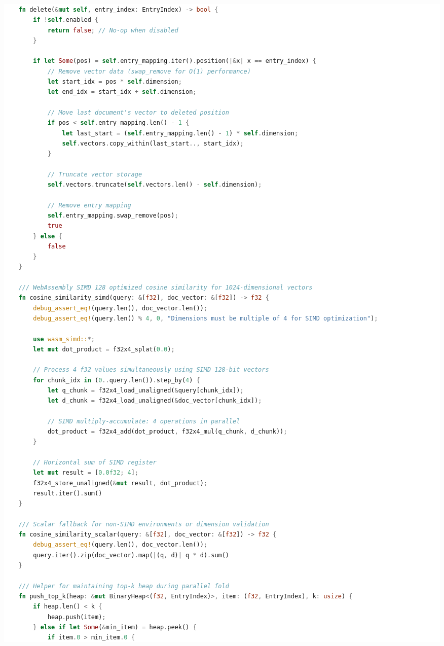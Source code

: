 ```rust
    fn delete(&mut self, entry_index: EntryIndex) -> bool {
        if !self.enabled {
            return false; // No-op when disabled
        }
        
        if let Some(pos) = self.entry_mapping.iter().position(|&x| x == entry_index) {
            // Remove vector data (swap_remove for O(1) performance)
            let start_idx = pos * self.dimension;
            let end_idx = start_idx + self.dimension;
            
            // Move last document's vector to deleted position
            if pos < self.entry_mapping.len() - 1 {
                let last_start = (self.entry_mapping.len() - 1) * self.dimension;
                self.vectors.copy_within(last_start.., start_idx);
            }
            
            // Truncate vector storage
            self.vectors.truncate(self.vectors.len() - self.dimension);
            
            // Remove entry mapping
            self.entry_mapping.swap_remove(pos);
            true
        } else {
            false
        }
    }

    /// WebAssembly SIMD 128 optimized cosine similarity for 1024-dimensional vectors
    fn cosine_similarity_simd(query: &[f32], doc_vector: &[f32]) -> f32 {
        debug_assert_eq!(query.len(), doc_vector.len());
        debug_assert_eq!(query.len() % 4, 0, "Dimensions must be multiple of 4 for SIMD optimization");
        
        use wasm_simd::*;
        let mut dot_product = f32x4_splat(0.0);
        
        // Process 4 f32 values simultaneously using SIMD 128-bit vectors
        for chunk_idx in (0..query.len()).step_by(4) {
            let q_chunk = f32x4_load_unaligned(&query[chunk_idx]);
            let d_chunk = f32x4_load_unaligned(&doc_vector[chunk_idx]);
            
            // SIMD multiply-accumulate: 4 operations in parallel
            dot_product = f32x4_add(dot_product, f32x4_mul(q_chunk, d_chunk));
        }
        
        // Horizontal sum of SIMD register
        let mut result = [0.0f32; 4];
        f32x4_store_unaligned(&mut result, dot_product);
        result.iter().sum()
    }

    /// Scalar fallback for non-SIMD environments or dimension validation
    fn cosine_similarity_scalar(query: &[f32], doc_vector: &[f32]) -> f32 {
        debug_assert_eq!(query.len(), doc_vector.len());
        query.iter().zip(doc_vector).map(|(q, d)| q * d).sum()
    }

    /// Helper for maintaining top-k heap during parallel fold
    fn push_top_k(heap: &mut BinaryHeap<(f32, EntryIndex)>, item: (f32, EntryIndex), k: usize) {
        if heap.len() < k {
            heap.push(item);
        } else if let Some(&min_item) = heap.peek() {
            if item.0 > min_item.0 {
```